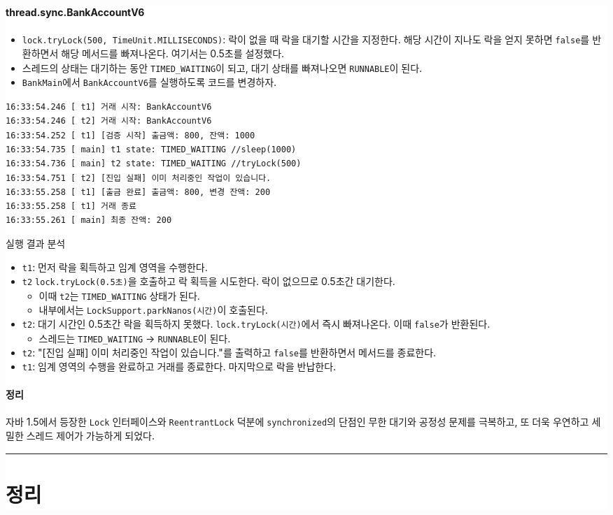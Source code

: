 #### thread.sync.BankAccountV6
- `lock.tryLock(500, TimeUnit.MILLISECONDS)`: 락이 없을 때 락을 대기할 시간을 지정한다. 해당 시간이
지나도 락을 얻지 못하면 `false`를 반환하면서 해당 메서드를 빠져나온다. 여기서는 0.5초를 설정했다.
- 스레드의 상태는 대기하는 동안 `TIMED_WAITING`이 되고, 대기 상태를 빠져나오면 `RUNNABLE`이 된다.
- `BankMain`에서 `BankAccountV6`를 실행하도록 코드를 변경하자.

```text
16:33:54.246 [ t1] 거래 시작: BankAccountV6
16:33:54.246 [ t2] 거래 시작: BankAccountV6
16:33:54.252 [ t1] [검증 시작] 출금액: 800, 잔액: 1000
16:33:54.735 [ main] t1 state: TIMED_WAITING //sleep(1000)
16:33:54.736 [ main] t2 state: TIMED_WAITING //tryLock(500)
16:33:54.751 [ t2] [진입 실패] 이미 처리중인 작업이 있습니다.
16:33:55.258 [ t1] [출금 완료] 출금액: 800, 변경 잔액: 200
16:33:55.258 [ t1] 거래 종료
16:33:55.261 [ main] 최종 잔액: 200
```

실행 결과 분석
- `t1`: 먼저 락을 획득하고 임계 영역을 수행한다.
- `t2` `lock.tryLock(0.5초)`을 호출하고 락 획득을 시도한다. 락이 없으므로 0.5초간 대기한다.
  - 이때 `t2`는 `TIMED_WAITING` 상태가 된다.
  - 내부에서는 `LockSupport.parkNanos(시간)`이 호출된다.
- `t2`: 대기 시간인 0.5초간 락을 획득하지 못했다. `lock.tryLock(시간)`에서 즉시 빠져나온다. 이때 `false`가
  반환된다.
  - 스레드는 `TIMED_WAITING` -> `RUNNABLE`이 된다.
- `t2`: "[진입 실패] 이미 처리중인 작업이 있습니다."를 출력하고 `false`를 반환하면서 메서드를 종료한다.
- `t1`: 임계 영역의 수행을 완료하고 거래를 종료한다. 마지막으로 락을 반납한다.

#### 정리
자바 1.5에서 등장한 `Lock` 인터페이스와 `ReentrantLock` 덕분에 `synchronized`의 단점인 무한 대기와
공정성 문제를 극복하고, 또 더욱 우연하고 세밀한 스레드 제어가 가능하게 되었다.

---

# 정리